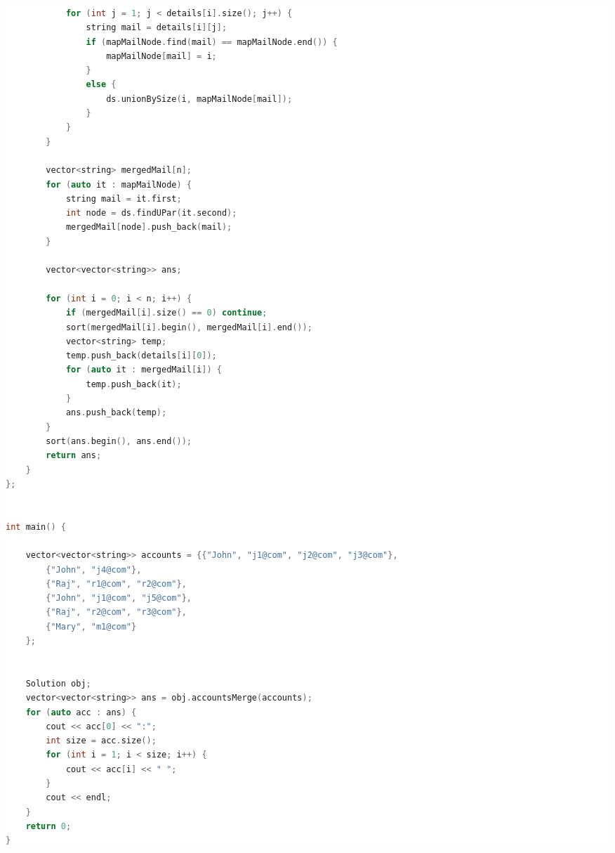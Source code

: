 ```cpp
            for (int j = 1; j < details[i].size(); j++) {
                string mail = details[i][j];
                if (mapMailNode.find(mail) == mapMailNode.end()) {
                    mapMailNode[mail] = i;
                }
                else {
                    ds.unionBySize(i, mapMailNode[mail]);
                }
            }
        }

        vector<string> mergedMail[n];
        for (auto it : mapMailNode) {
            string mail = it.first;
            int node = ds.findUPar(it.second);
            mergedMail[node].push_back(mail);
        }

        vector<vector<string>> ans;

        for (int i = 0; i < n; i++) {
            if (mergedMail[i].size() == 0) continue;
            sort(mergedMail[i].begin(), mergedMail[i].end());
            vector<string> temp;
            temp.push_back(details[i][0]);
            for (auto it : mergedMail[i]) {
                temp.push_back(it);
            }
            ans.push_back(temp);
        }
        sort(ans.begin(), ans.end());
        return ans;
    }
};


int main() {

    vector<vector<string>> accounts = {{"John", "j1@com", "j2@com", "j3@com"},
        {"John", "j4@com"},
        {"Raj", "r1@com", "r2@com"},
        {"John", "j1@com", "j5@com"},
        {"Raj", "r2@com", "r3@com"},
        {"Mary", "m1@com"}
    };


    Solution obj;
    vector<vector<string>> ans = obj.accountsMerge(accounts);
    for (auto acc : ans) {
        cout << acc[0] << ":";
        int size = acc.size();
        for (int i = 1; i < size; i++) {
            cout << acc[i] << " ";
        }
        cout << endl;
    }
    return 0;
}
```
